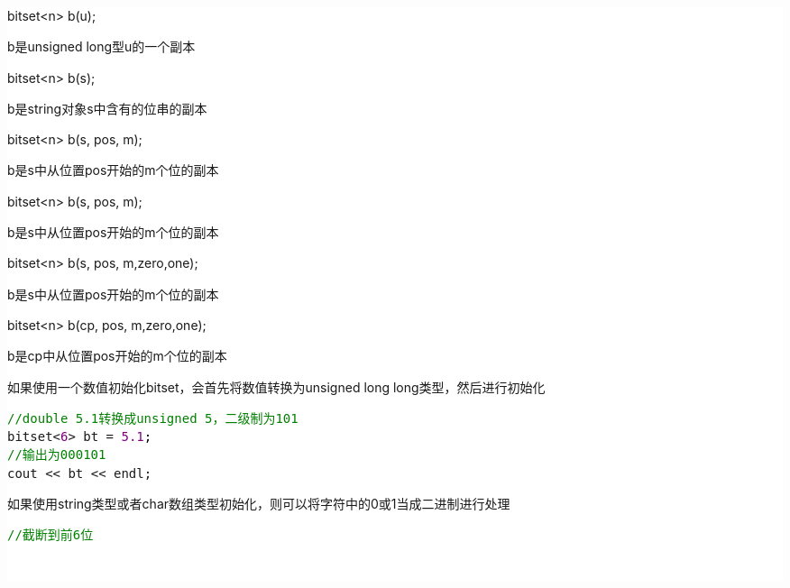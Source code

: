 <td>
<p>bitset&lt;n&gt; b(u);</p>
</td>
<td>
<p>b是unsigned long型u的一个副本</p>
</td>
</tr>
<tr>
<td>
<p>bitset&lt;n&gt; b(s);</p>
</td>
<td>
<p>b是string对象s中含有的位串的副本</p>
</td>
</tr>
<tr>
<td>
<p>bitset&lt;n&gt; b(s, pos, m);</p>
</td>
<td>
<p>b是s中从位置pos开始的m个位的副本</p>
</td>
</tr>
<tr>
<td>
<p>bitset&lt;n&gt; b(s, pos, m);</p>
</td>
<td>
<p>b是s中从位置pos开始的m个位的副本</p>
</td>
</tr>
<tr>
<td>
<p>bitset&lt;n&gt; b(s, pos, m,zero,one);</p>
</td>
<td>
<p>b是s中从位置pos开始的m个位的副本</p>
</td>
</tr>
<tr>
<td>
<p>bitset&lt;n&gt; b(cp, pos, m,zero,one);</p>
</td>
<td>
<p>b是cp中从位置pos开始的m个位的副本</p>
</td>
</tr>
</tbody>
</table>
</div>
<p>如果使用一个数值初始化bitset，会首先将数值转换为unsigned long long类型，然后进行初始化</p>
<div class="cnblogs_code">
<pre><span style="color: #008000;">//</span><span style="color: #008000;">double 5.1转换成unsigned 5，二级制为101</span>
bitset&lt;<span style="color: #800080;">6</span>&gt; bt = <span style="color: #800080;">5.1</span><span style="color: #000000;">;
</span><span style="color: #008000;">//</span><span style="color: #008000;">输出为000101</span>
cout &lt;&lt; bt &lt;&lt; endl;</pre>
</div>
<p>如果使用string类型或者char数组类型初始化，则可以将字符中的0或1当成二进制进行处理</p>
<div class="cnblogs_code">
<pre><span style="color: #008000;">//</span><span style="color: #008000;">截断到前6位</span>